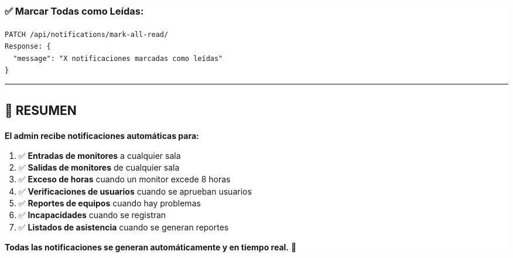 ### **✅ Marcar Todas como Leídas:**
```
PATCH /api/notifications/mark-all-read/
Response: {
  "message": "X notificaciones marcadas como leídas"
}
```

---

## 🚀 **RESUMEN**

**El admin recibe notificaciones automáticas para:**
1. ✅ **Entradas de monitores** a cualquier sala
2. ✅ **Salidas de monitores** de cualquier sala  
3. ✅ **Exceso de horas** cuando un monitor excede 8 horas
4. ✅ **Verificaciones de usuarios** cuando se aprueban usuarios
5. ✅ **Reportes de equipos** cuando hay problemas
6. ✅ **Incapacidades** cuando se registran
7. ✅ **Listados de asistencia** cuando se generan reportes

**Todas las notificaciones se generan automáticamente y en tiempo real.** 🎉
